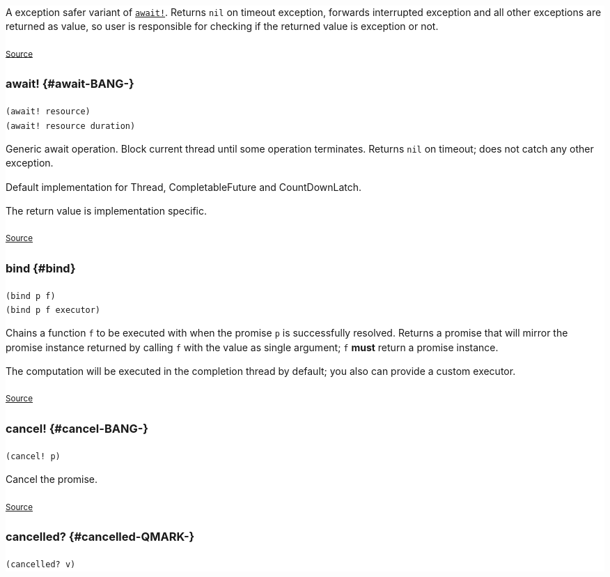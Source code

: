 
A exception safer variant of [`await!`](#await-BANG-). Returns `nil` on timeout
  exception, forwards interrupted exception and all other exceptions
  are returned as value, so user is responsible for checking if the returned
  value is exception or not.
<p><sub><a href="/blob/master/test/projects/promesa/src/promesa/core.cljc#L797-L825">Source</a></sub></p>

### await\! {#await-BANG-}
``` clojure
(await! resource)
(await! resource duration)
```


Generic await operation. Block current thread until some operation
  terminates. Returns `nil` on timeout; does not catch any other
  exception.

  Default implementation for Thread, CompletableFuture and
  CountDownLatch.

  The return value is implementation specific.
<p><sub><a href="/blob/master/test/projects/promesa/src/promesa/core.cljc#L770-L794">Source</a></sub></p>

### bind {#bind}
``` clojure
(bind p f)
(bind p f executor)
```


Chains a function `f` to be executed with when the promise `p` is
  successfully resolved. Returns a promise that will mirror the
  promise instance returned by calling `f` with the value as single
  argument; `f` **must** return a promise instance.

  The computation will be executed in the completion thread by
  default; you also can provide a custom executor.
<p><sub><a href="/blob/master/test/projects/promesa/src/promesa/core.cljc#L162-L173">Source</a></sub></p>

### cancel\! {#cancel-BANG-}
``` clojure
(cancel! p)
```


Cancel the promise.
<p><sub><a href="/blob/master/test/projects/promesa/src/promesa/core.cljc#L476-L480">Source</a></sub></p>

### cancelled? {#cancelled-QMARK-}
``` clojure
(cancelled? v)
```
